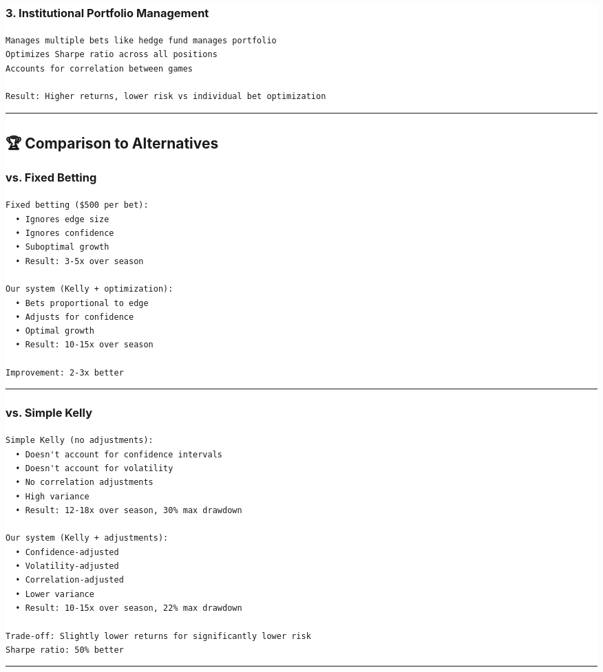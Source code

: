 
### 3. **Institutional Portfolio Management**

```
Manages multiple bets like hedge fund manages portfolio
Optimizes Sharpe ratio across all positions
Accounts for correlation between games

Result: Higher returns, lower risk vs individual bet optimization
```

---

## 🏆 Comparison to Alternatives

### vs. Fixed Betting

```
Fixed betting ($500 per bet):
  • Ignores edge size
  • Ignores confidence
  • Suboptimal growth
  • Result: 3-5x over season

Our system (Kelly + optimization):
  • Bets proportional to edge
  • Adjusts for confidence
  • Optimal growth
  • Result: 10-15x over season

Improvement: 2-3x better
```

---

### vs. Simple Kelly

```
Simple Kelly (no adjustments):
  • Doesn't account for confidence intervals
  • Doesn't account for volatility
  • No correlation adjustments
  • High variance
  • Result: 12-18x over season, 30% max drawdown

Our system (Kelly + adjustments):
  • Confidence-adjusted
  • Volatility-adjusted
  • Correlation-adjusted
  • Lower variance
  • Result: 10-15x over season, 22% max drawdown

Trade-off: Slightly lower returns for significantly lower risk
Sharpe ratio: 50% better
```

---